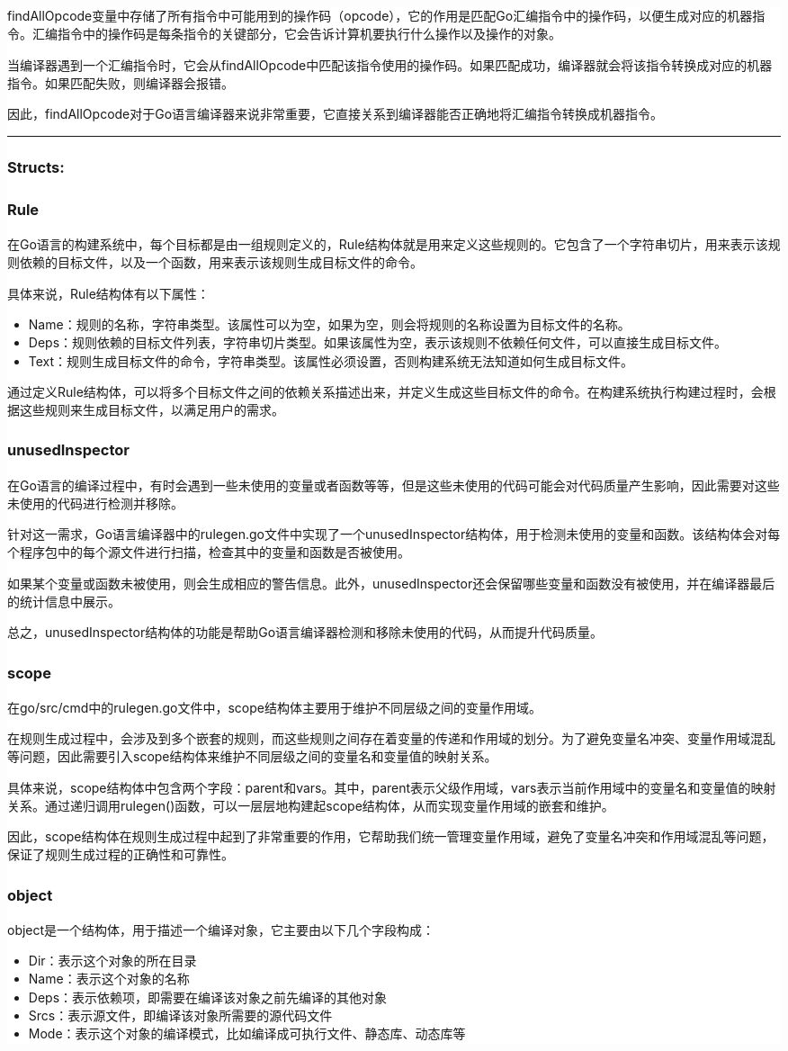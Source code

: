 findAllOpcode变量中存储了所有指令中可能用到的操作码（opcode），它的作用是匹配Go汇编指令中的操作码，以便生成对应的机器指令。汇编指令中的操作码是每条指令的关键部分，它会告诉计算机要执行什么操作以及操作的对象。 

当编译器遇到一个汇编指令时，它会从findAllOpcode中匹配该指令使用的操作码。如果匹配成功，编译器就会将该指令转换成对应的机器指令。如果匹配失败，则编译器会报错。

因此，findAllOpcode对于Go语言编译器来说非常重要，它直接关系到编译器能否正确地将汇编指令转换成机器指令。






---

### Structs:

### Rule

在Go语言的构建系统中，每个目标都是由一组规则定义的，Rule结构体就是用来定义这些规则的。它包含了一个字符串切片，用来表示该规则依赖的目标文件，以及一个函数，用来表示该规则生成目标文件的命令。

具体来说，Rule结构体有以下属性：

- Name：规则的名称，字符串类型。该属性可以为空，如果为空，则会将规则的名称设置为目标文件的名称。
- Deps：规则依赖的目标文件列表，字符串切片类型。如果该属性为空，表示该规则不依赖任何文件，可以直接生成目标文件。
- Text：规则生成目标文件的命令，字符串类型。该属性必须设置，否则构建系统无法知道如何生成目标文件。

通过定义Rule结构体，可以将多个目标文件之间的依赖关系描述出来，并定义生成这些目标文件的命令。在构建系统执行构建过程时，会根据这些规则来生成目标文件，以满足用户的需求。



### unusedInspector

在Go语言的编译过程中，有时会遇到一些未使用的变量或者函数等等，但是这些未使用的代码可能会对代码质量产生影响，因此需要对这些未使用的代码进行检测并移除。

针对这一需求，Go语言编译器中的rulegen.go文件中实现了一个unusedInspector结构体，用于检测未使用的变量和函数。该结构体会对每个程序包中的每个源文件进行扫描，检查其中的变量和函数是否被使用。

如果某个变量或函数未被使用，则会生成相应的警告信息。此外，unusedInspector还会保留哪些变量和函数没有被使用，并在编译器最后的统计信息中展示。

总之，unusedInspector结构体的功能是帮助Go语言编译器检测和移除未使用的代码，从而提升代码质量。



### scope

在go/src/cmd中的rulegen.go文件中，scope结构体主要用于维护不同层级之间的变量作用域。 

在规则生成过程中，会涉及到多个嵌套的规则，而这些规则之间存在着变量的传递和作用域的划分。为了避免变量名冲突、变量作用域混乱等问题，因此需要引入scope结构体来维护不同层级之间的变量名和变量值的映射关系。

具体来说，scope结构体中包含两个字段：parent和vars。其中，parent表示父级作用域，vars表示当前作用域中的变量名和变量值的映射关系。通过递归调用rulegen()函数，可以一层层地构建起scope结构体，从而实现变量作用域的嵌套和维护。

因此，scope结构体在规则生成过程中起到了非常重要的作用，它帮助我们统一管理变量作用域，避免了变量名冲突和作用域混乱等问题，保证了规则生成过程的正确性和可靠性。



### object

object是一个结构体，用于描述一个编译对象，它主要由以下几个字段构成：

- Dir：表示这个对象的所在目录
- Name：表示这个对象的名称
- Deps：表示依赖项，即需要在编译该对象之前先编译的其他对象
- Srcs：表示源文件，即编译该对象所需要的源代码文件
- Mode：表示这个对象的编译模式，比如编译成可执行文件、静态库、动态库等
